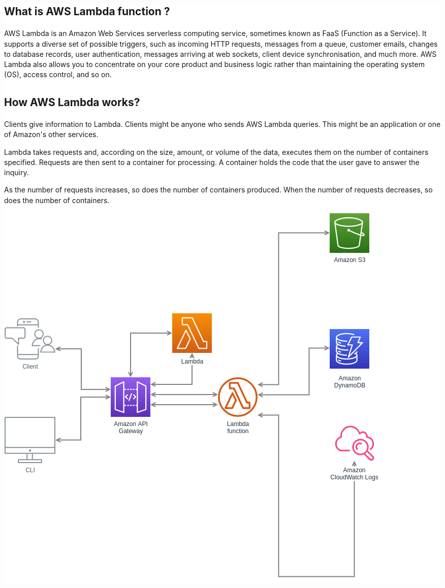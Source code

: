 ## What is AWS Lambda function ?
AWS Lambda is an Amazon Web Services serverless computing service, sometimes known as FaaS (Function as a Service). It supports a diverse set of possible triggers, such as incoming HTTP requests, messages from a queue, customer emails, changes to database records, user authentication, messages arriving at web sockets, client device synchronisation, and much more. AWS Lambda also allows you to concentrate on your core product and business logic rather than maintaining the operating system (OS), access control, and so on.

## How AWS Lambda works?
Clients give information to Lambda. Clients might be anyone who sends AWS Lambda queries. This might be an application or one of Amazon's other services.

Lambda takes requests and, according on the size, amount, or volume of the data, executes them on the number of containers specified. Requests are then sent to a container for processing. A container holds the code that the user gave to answer the inquiry.

As the number of requests increases, so does the number of containers produced. When the number of requests decreases, so does the number of containers.

![cloud flow](https://raw.githubusercontent.com/yukesh1996/articles/main/images/cloud-flow.png)
